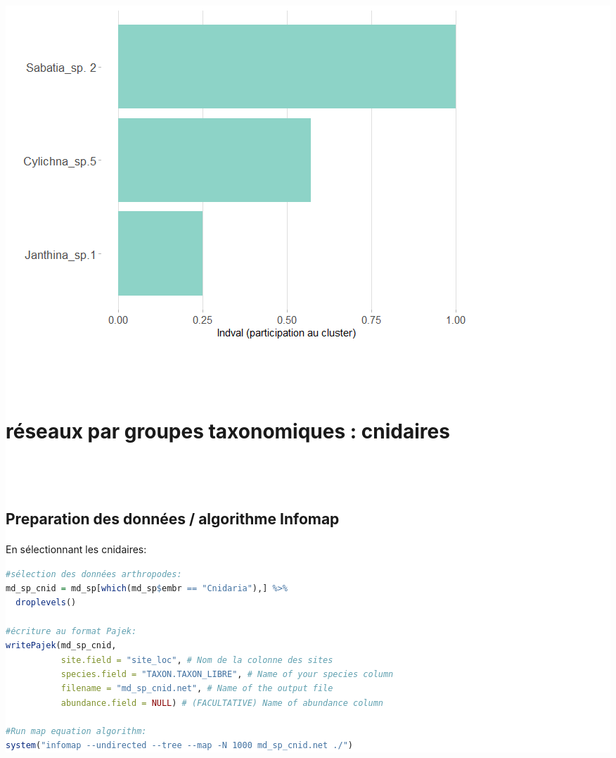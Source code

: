 ![](reseaux_files/figure-gfm/unnamed-chunk-32-1.png) <br/> <br/>
<br/> <br/>

# réseaux par groupes taxonomiques : cnidaires

<br/> <br/>

## Preparation des données / algorithme Infomap

En sélectionnant les cnidaires:

``` r
#sélection des données arthropodes:
md_sp_cnid = md_sp[which(md_sp$embr == "Cnidaria"),] %>%
  droplevels()

#écriture au format Pajek:
writePajek(md_sp_cnid, 
           site.field = "site_loc", # Nom de la colonne des sites
           species.field = "TAXON.TAXON_LIBRE", # Name of your species column
           filename = "md_sp_cnid.net", # Name of the output file
           abundance.field = NULL) # (FACULTATIVE) Name of abundance column

#Run map equation algorithm:
system("infomap --undirected --tree --map -N 1000 md_sp_cnid.net ./")
```
